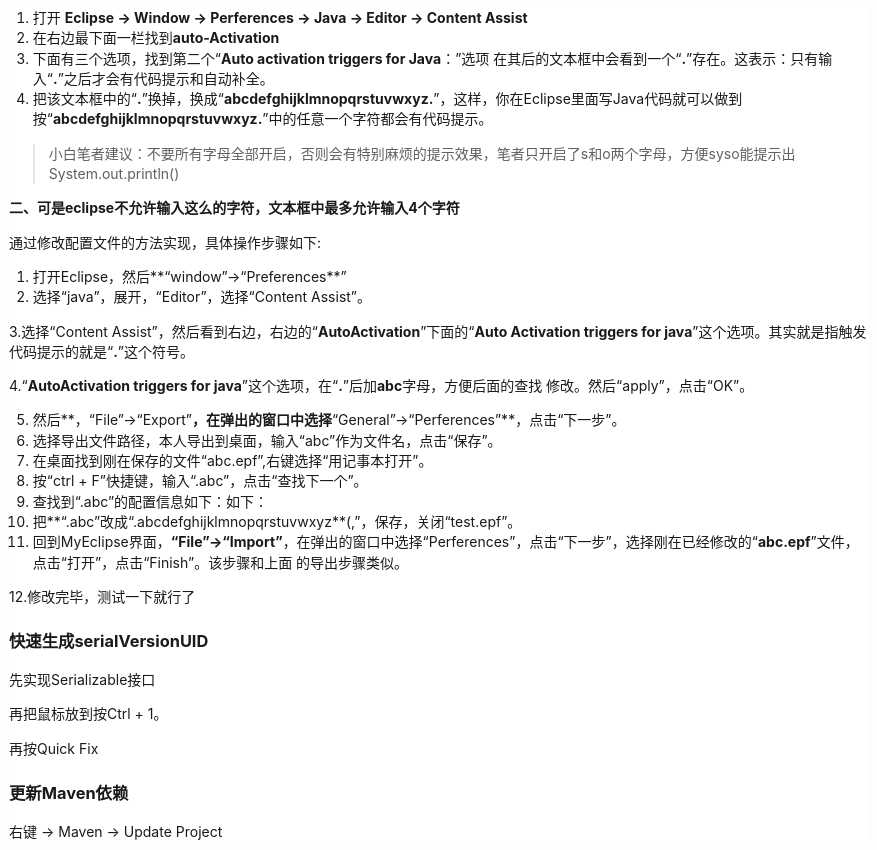 1. 打开 **Eclipse -> Window -> Perferences -> Java -> Editor -> Content Assist**
2. 在右边最下面一栏找到**auto-Activation** 
3. 下面有三个选项，找到第二个“**Auto activation triggers for Java**：”选项 在其后的文本框中会看到一个“**.**”存在。这表示：只有输入“**.**”之后才会有代码提示和自动补全。
4. 把该文本框中的“**.**”换掉，换成“**abcdefghijklmnopqrstuvwxyz.**”，这样，你在Eclipse里面写Java代码就可以做到按“**abcdefghijklmnopqrstuvwxyz.**”中的任意一个字符都会有代码提示。 

> 小白笔者建议：不要所有字母全部开启，否则会有特别麻烦的提示效果，笔者只开启了s和o两个字母，方便syso能提示出System.out.println()

**二、可是eclipse不允许输入这么的字符，文本框中最多允许输入4个字符**

通过修改配置文件的方法实现，具体操作步骤如下: 

1. 打开Eclipse，然后**“window”→“Preferences**”
2. 选择“java”，展开，“Editor”，选择“Content Assist”。

3.选择“Content Assist”，然后看到右边，右边的“**AutoActivation**”下面的“**Auto Activation triggers for java**”这个选项。其实就是指触发代码提示的就是“**.**”这个符号。 

4.“**AutoActivation triggers for java**”这个选项，在“**.**”后加**abc**字母，方便后面的查找 修改。然后“apply”，点击“OK”。

5. 然后**，“File”→“Export”**，在弹出的窗口中选择**“General”→“Perferences”**，点击“下一步”。
6. 选择导出文件路径，本人导出到桌面，输入“abc”作为文件名，点击“保存”。
7. 在桌面找到刚在保存的文件“abc.epf”,右键选择“用记事本打开”。 
8. 按“ctrl + F”快捷键，输入“.abc”，点击“查找下一个”。
9. 查找到“.abc”的配置信息如下：如下：
10. 把**“.abc”改成“.abcdefghijklmnopqrstuvwxyz**(,”，保存，关闭“test.epf”。
11. 回到MyEclipse界面，**“File”→“Import”**，在弹出的窗口中选择“Perferences”，点击“下一步”，选择刚在已经修改的“**abc.epf**”文件，点击“打开”，点击“Finish”。该步骤和上面 的导出步骤类似。

12.修改完毕，测试一下就行了

### 快速生成serialVersionUID

先实现Serializable接口

再把鼠标放到按Ctrl + 1。

再按Quick Fix

### 更新Maven依赖

右键 -> Maven -> Update Project
